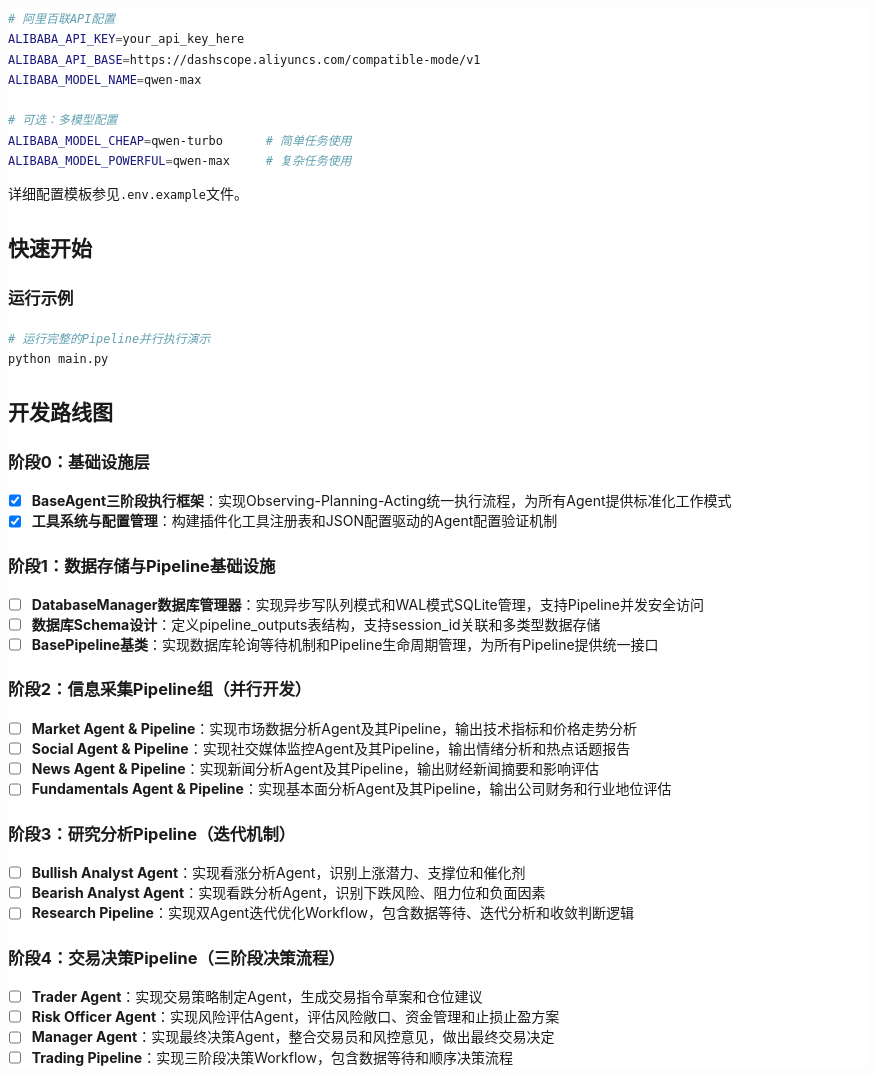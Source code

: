 ```bash
# 阿里百联API配置
ALIBABA_API_KEY=your_api_key_here
ALIBABA_API_BASE=https://dashscope.aliyuncs.com/compatible-mode/v1
ALIBABA_MODEL_NAME=qwen-max

# 可选：多模型配置
ALIBABA_MODEL_CHEAP=qwen-turbo      # 简单任务使用
ALIBABA_MODEL_POWERFUL=qwen-max     # 复杂任务使用
```

详细配置模板参见`.env.example`文件。

## 快速开始

### 运行示例

```bash
# 运行完整的Pipeline并行执行演示
python main.py
```

## 开发路线图

### 阶段0：基础设施层
- [x] **BaseAgent三阶段执行框架**：实现Observing-Planning-Acting统一执行流程，为所有Agent提供标准化工作模式
- [x] **工具系统与配置管理**：构建插件化工具注册表和JSON配置驱动的Agent配置验证机制

### 阶段1：数据存储与Pipeline基础设施
- [ ] **DatabaseManager数据库管理器**：实现异步写队列模式和WAL模式SQLite管理，支持Pipeline并发安全访问
- [ ] **数据库Schema设计**：定义pipeline_outputs表结构，支持session_id关联和多类型数据存储
- [ ] **BasePipeline基类**：实现数据库轮询等待机制和Pipeline生命周期管理，为所有Pipeline提供统一接口

### 阶段2：信息采集Pipeline组（并行开发）
- [ ] **Market Agent & Pipeline**：实现市场数据分析Agent及其Pipeline，输出技术指标和价格走势分析
- [ ] **Social Agent & Pipeline**：实现社交媒体监控Agent及其Pipeline，输出情绪分析和热点话题报告
- [ ] **News Agent & Pipeline**：实现新闻分析Agent及其Pipeline，输出财经新闻摘要和影响评估
- [ ] **Fundamentals Agent & Pipeline**：实现基本面分析Agent及其Pipeline，输出公司财务和行业地位评估

### 阶段3：研究分析Pipeline（迭代机制）
- [ ] **Bullish Analyst Agent**：实现看涨分析Agent，识别上涨潜力、支撑位和催化剂
- [ ] **Bearish Analyst Agent**：实现看跌分析Agent，识别下跌风险、阻力位和负面因素
- [ ] **Research Pipeline**：实现双Agent迭代优化Workflow，包含数据等待、迭代分析和收敛判断逻辑

### 阶段4：交易决策Pipeline（三阶段决策流程）
- [ ] **Trader Agent**：实现交易策略制定Agent，生成交易指令草案和仓位建议
- [ ] **Risk Officer Agent**：实现风险评估Agent，评估风险敞口、资金管理和止损止盈方案
- [ ] **Manager Agent**：实现最终决策Agent，整合交易员和风控意见，做出最终交易决定
- [ ] **Trading Pipeline**：实现三阶段决策Workflow，包含数据等待和顺序决策流程

